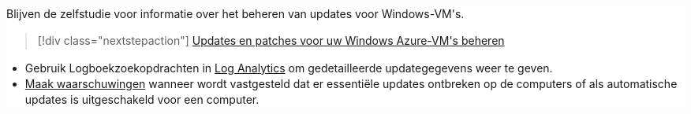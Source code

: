 Blijven de zelfstudie voor informatie over het beheren van updates voor Windows-VM's.

> [!div class="nextstepaction"]
> [Updates en patches voor uw Windows Azure-VM's beheren](automation-tutorial-update-management.md)

* Gebruik Logboekzoekopdrachten in [Log Analytics](../log-analytics/log-analytics-log-searches.md) om gedetailleerde updategegevens weer te geven.
* [Maak waarschuwingen](../log-analytics/log-analytics-alerts.md) wanneer wordt vastgesteld dat er essentiële updates ontbreken op de computers of als automatische updates is uitgeschakeld voor een computer.
